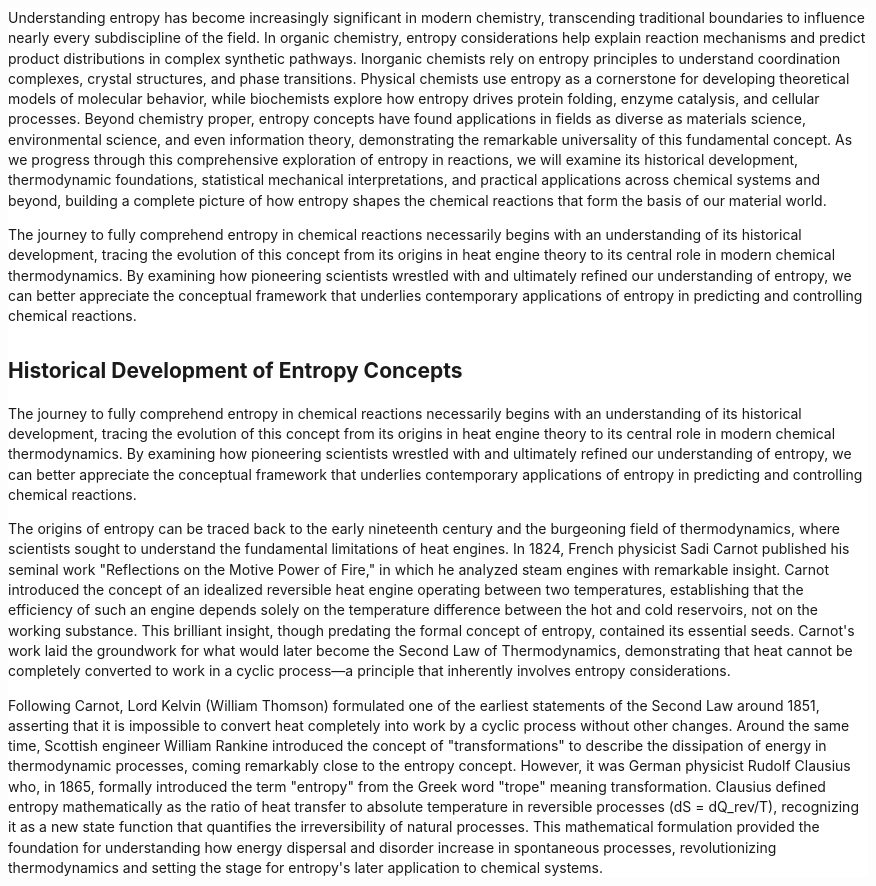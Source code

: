Understanding entropy has become increasingly significant in modern chemistry, transcending traditional boundaries to influence nearly every subdiscipline of the field. In organic chemistry, entropy considerations help explain reaction mechanisms and predict product distributions in complex synthetic pathways. Inorganic chemists rely on entropy principles to understand coordination complexes, crystal structures, and phase transitions. Physical chemists use entropy as a cornerstone for developing theoretical models of molecular behavior, while biochemists explore how entropy drives protein folding, enzyme catalysis, and cellular processes. Beyond chemistry proper, entropy concepts have found applications in fields as diverse as materials science, environmental science, and even information theory, demonstrating the remarkable universality of this fundamental concept. As we progress through this comprehensive exploration of entropy in reactions, we will examine its historical development, thermodynamic foundations, statistical mechanical interpretations, and practical applications across chemical systems and beyond, building a complete picture of how entropy shapes the chemical reactions that form the basis of our material world.

The journey to fully comprehend entropy in chemical reactions necessarily begins with an understanding of its historical development, tracing the evolution of this concept from its origins in heat engine theory to its central role in modern chemical thermodynamics. By examining how pioneering scientists wrestled with and ultimately refined our understanding of entropy, we can better appreciate the conceptual framework that underlies contemporary applications of entropy in predicting and controlling chemical reactions.

## Historical Development of Entropy Concepts

The journey to fully comprehend entropy in chemical reactions necessarily begins with an understanding of its historical development, tracing the evolution of this concept from its origins in heat engine theory to its central role in modern chemical thermodynamics. By examining how pioneering scientists wrestled with and ultimately refined our understanding of entropy, we can better appreciate the conceptual framework that underlies contemporary applications of entropy in predicting and controlling chemical reactions.

The origins of entropy can be traced back to the early nineteenth century and the burgeoning field of thermodynamics, where scientists sought to understand the fundamental limitations of heat engines. In 1824, French physicist Sadi Carnot published his seminal work "Reflections on the Motive Power of Fire," in which he analyzed steam engines with remarkable insight. Carnot introduced the concept of an idealized reversible heat engine operating between two temperatures, establishing that the efficiency of such an engine depends solely on the temperature difference between the hot and cold reservoirs, not on the working substance. This brilliant insight, though predating the formal concept of entropy, contained its essential seeds. Carnot's work laid the groundwork for what would later become the Second Law of Thermodynamics, demonstrating that heat cannot be completely converted to work in a cyclic process—a principle that inherently involves entropy considerations.

Following Carnot, Lord Kelvin (William Thomson) formulated one of the earliest statements of the Second Law around 1851, asserting that it is impossible to convert heat completely into work by a cyclic process without other changes. Around the same time, Scottish engineer William Rankine introduced the concept of "transformations" to describe the dissipation of energy in thermodynamic processes, coming remarkably close to the entropy concept. However, it was German physicist Rudolf Clausius who, in 1865, formally introduced the term "entropy" from the Greek word "trope" meaning transformation. Clausius defined entropy mathematically as the ratio of heat transfer to absolute temperature in reversible processes (dS = dQ_rev/T), recognizing it as a new state function that quantifies the irreversibility of natural processes. This mathematical formulation provided the foundation for understanding how energy dispersal and disorder increase in spontaneous processes, revolutionizing thermodynamics and setting the stage for entropy's later application to chemical systems.
